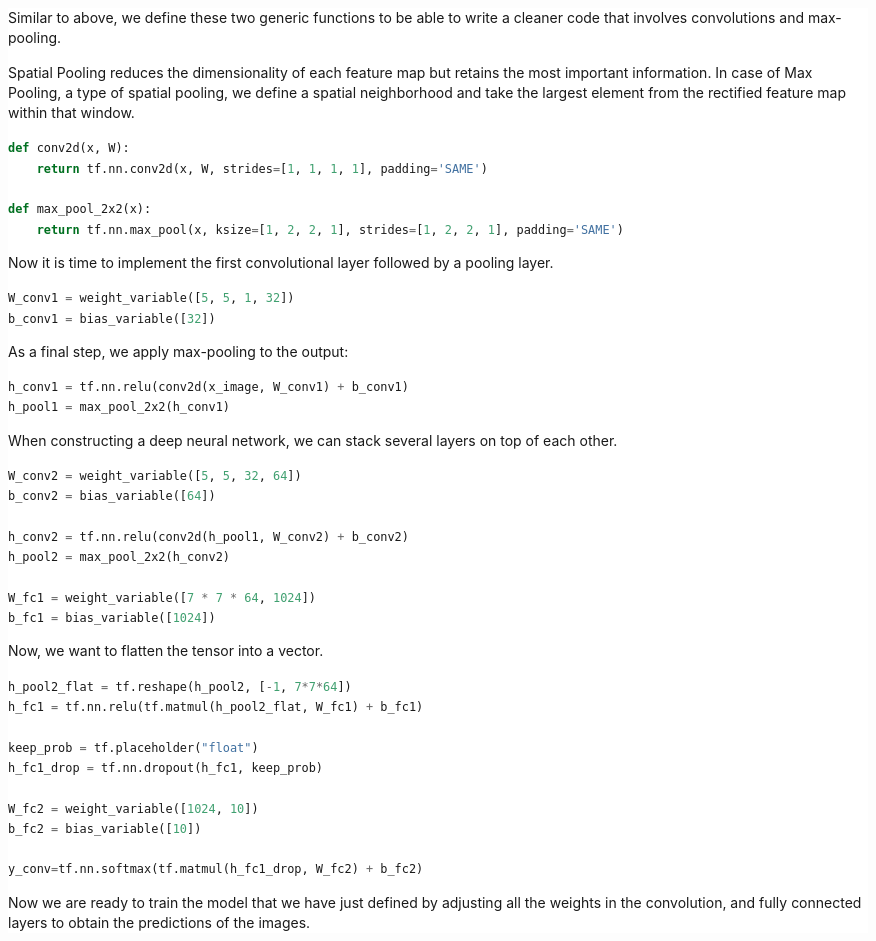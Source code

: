 Similar to above, we define these two generic functions to be able to write a cleaner code that involves convolutions and max-pooling.

Spatial Pooling reduces the dimensionality of each feature map but retains the most important information. In case of Max Pooling, a type of spatial pooling, we define a spatial neighborhood and take the largest element from the rectified feature map within that window. 

``` python
def conv2d(x, W):
    return tf.nn.conv2d(x, W, strides=[1, 1, 1, 1], padding='SAME')

def max_pool_2x2(x):
    return tf.nn.max_pool(x, ksize=[1, 2, 2, 1], strides=[1, 2, 2, 1], padding='SAME')
```

Now it is time to implement the first convolutional layer followed by a pooling layer. 
``` python
W_conv1 = weight_variable([5, 5, 1, 32])
b_conv1 = bias_variable([32])
```

As a final step, we apply max-pooling to the output:
``` python
h_conv1 = tf.nn.relu(conv2d(x_image, W_conv1) + b_conv1)
h_pool1 = max_pool_2x2(h_conv1)
```

When constructing a deep neural network, we can stack several layers on top of each other. 

``` python
W_conv2 = weight_variable([5, 5, 32, 64])
b_conv2 = bias_variable([64])

h_conv2 = tf.nn.relu(conv2d(h_pool1, W_conv2) + b_conv2)
h_pool2 = max_pool_2x2(h_conv2)

W_fc1 = weight_variable([7 * 7 * 64, 1024])
b_fc1 = bias_variable([1024])
```

Now, we want to flatten the tensor into a vector.
``` python
h_pool2_flat = tf.reshape(h_pool2, [-1, 7*7*64])
h_fc1 = tf.nn.relu(tf.matmul(h_pool2_flat, W_fc1) + b_fc1)

keep_prob = tf.placeholder("float")
h_fc1_drop = tf.nn.dropout(h_fc1, keep_prob)

W_fc2 = weight_variable([1024, 10])
b_fc2 = bias_variable([10])

y_conv=tf.nn.softmax(tf.matmul(h_fc1_drop, W_fc2) + b_fc2)
```

Now we are ready to train the model that we have just defined by adjusting all the weights in the convolution, and fully connected layers to obtain the predictions of the images. 
